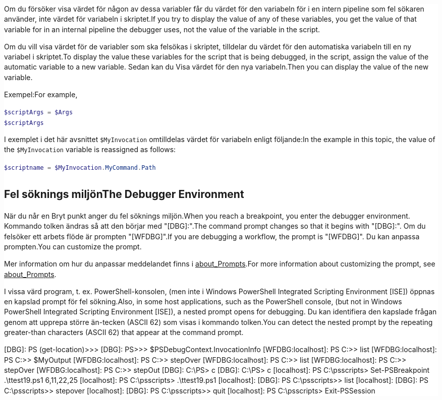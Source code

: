<span data-ttu-id="f74f9-166">Om du försöker visa värdet för någon av dessa variabler får du värdet för den variabeln för i en intern pipeline som fel sökaren använder, inte värdet för variabeln i skriptet.</span><span class="sxs-lookup"><span data-stu-id="f74f9-166">If you try to display the value of any of these variables, you get the value of that variable for in an internal pipeline the debugger uses, not the value of the variable in the script.</span></span>

<span data-ttu-id="f74f9-167">Om du vill visa värdet för de variabler som ska felsökas i skriptet, tilldelar du värdet för den automatiska variabeln till en ny variabel i skriptet.</span><span class="sxs-lookup"><span data-stu-id="f74f9-167">To display the value these variables for the script that is being debugged, in the script, assign the value of the automatic variable to a new variable.</span></span> <span data-ttu-id="f74f9-168">Sedan kan du Visa värdet för den nya variabeln.</span><span class="sxs-lookup"><span data-stu-id="f74f9-168">Then you can display the value of the new variable.</span></span>

<span data-ttu-id="f74f9-169">Exempel:</span><span class="sxs-lookup"><span data-stu-id="f74f9-169">For example,</span></span>

```powershell
$scriptArgs = $Args
$scriptArgs
```

<span data-ttu-id="f74f9-170">I exemplet i det här avsnittet `$MyInvocation` omtilldelas värdet för variabeln enligt följande:</span><span class="sxs-lookup"><span data-stu-id="f74f9-170">In the example in this topic, the value of the `$MyInvocation` variable is reassigned as follows:</span></span>

```powershell
$scriptname = $MyInvocation.MyCommand.Path
```

## <a name="the-debugger-environment"></a><span data-ttu-id="f74f9-171">Fel söknings miljön</span><span class="sxs-lookup"><span data-stu-id="f74f9-171">The Debugger Environment</span></span>

<span data-ttu-id="f74f9-172">När du når en Bryt punkt anger du fel söknings miljön.</span><span class="sxs-lookup"><span data-stu-id="f74f9-172">When you reach a breakpoint, you enter the debugger environment.</span></span> <span data-ttu-id="f74f9-173">Kommando tolken ändras så att den börjar med "[DBG]:".</span><span class="sxs-lookup"><span data-stu-id="f74f9-173">The command prompt changes so that it begins with "[DBG]:".</span></span> <span data-ttu-id="f74f9-174">Om du felsöker ett arbets flöde är prompten "[WFDBG]".</span><span class="sxs-lookup"><span data-stu-id="f74f9-174">If you are debugging a workflow, the prompt is "[WFDBG]".</span></span> <span data-ttu-id="f74f9-175">Du kan anpassa prompten.</span><span class="sxs-lookup"><span data-stu-id="f74f9-175">You can customize the prompt.</span></span>

<span data-ttu-id="f74f9-176">Mer information om hur du anpassar meddelandet finns i [about_Prompts](about_prompts.md).</span><span class="sxs-lookup"><span data-stu-id="f74f9-176">For more information about customizing the prompt, see [about_Prompts](about_prompts.md).</span></span>

<span data-ttu-id="f74f9-177">I vissa värd program, t. ex. PowerShell-konsolen, (men inte i Windows PowerShell Integrated Scripting Environment [ISE]) öppnas en kapslad prompt för fel sökning.</span><span class="sxs-lookup"><span data-stu-id="f74f9-177">Also, in some host applications, such as the PowerShell console, (but not in Windows PowerShell Integrated Scripting Environment [ISE]), a nested prompt opens for debugging.</span></span> <span data-ttu-id="f74f9-178">Du kan identifiera den kapslade frågan genom att upprepa större än-tecken (ASCII 62) som visas i kommando tolken.</span><span class="sxs-lookup"><span data-stu-id="f74f9-178">You can detect the nested prompt by the repeating greater-than characters (ASCII 62) that appear at the command prompt.</span></span>


[DBG]: PS (get-location)>>>
[DBG]: PS>>> $PSDebugContext.InvocationInfo
[WFDBG:localhost]: PS C:>> list
[WFDBG:localhost]: PS C:>> $MyOutput
[WFDBG:localhost]: PS C:>> stepOver
[WFDBG:localhost]: PS C:>> list
[WFDBG:localhost]: PS C:>> stepOver
[WFDBG:localhost]: PS C:>> stepOut
[DBG]: C:\PS> c
[DBG]: C:\PS> c
[localhost]: PS C:\psscripts> Set-PSBreakpoint .\ttest19.ps1 6,11,22,25
[localhost]: PS C:\psscripts> .\ttest19.ps1
[localhost]: [DBG]: PS C:\psscripts>> list
[localhost]: [DBG]: PS C:\psscripts>> stepover
[localhost]: [DBG]: PS C:\psscripts>> quit
[localhost]: PS C:\psscripts> Exit-PSSession